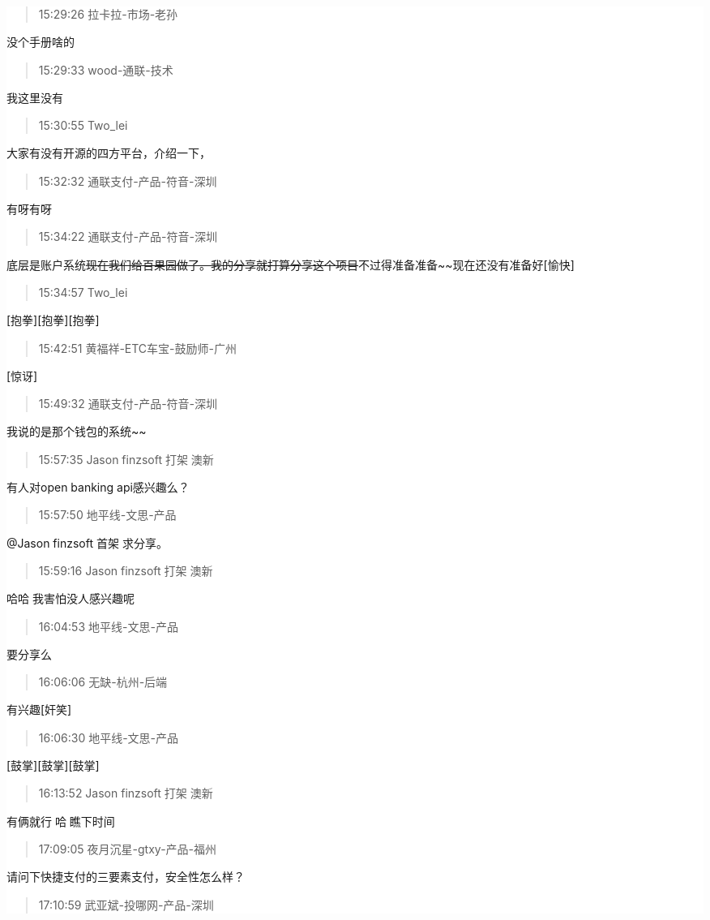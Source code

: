 > 15:29:26  拉卡拉-市场-老孙  
   
没个手册啥的  
   
> 15:29:33  wood-通联-技术  
   
我这里没有  
   
> 15:30:55  Two_lei  
   
大家有没有开源的四方平台，介绍一下，  
   
> 15:32:32  通联支付-产品-符音-深圳  
   
有呀有呀  
   
> 15:34:22  通联支付-产品-符音-深圳  
   
底层是账户系统~~现在我们给百果园做了。我的分享就打算分享这个项目~~不过得准备准备~~现在还没有准备好[愉快]  
   
> 15:34:57  Two_lei  
   
[抱拳][抱拳][抱拳]  
   
> 15:42:51  黄福祥-ETC车宝-鼓励师-广州  
   
[惊讶]  
   
> 15:49:32  通联支付-产品-符音-深圳  
   
我说的是那个钱包的系统~~  
   
> 15:57:35  Jason finzsoft 打架 澳新  
   
有人对open banking api感兴趣么？  
   
> 15:57:50  地平线-文思-产品  
   
@Jason finzsoft 首架 求分享。  
   
> 15:59:16  Jason finzsoft 打架 澳新  
   
哈哈 我害怕没人感兴趣呢  
   
> 16:04:53  地平线-文思-产品  
   
要分享么  
   
> 16:06:06  无缺-杭州-后端  
   
有兴趣[奸笑]  
   
> 16:06:30  地平线-文思-产品  
   
[鼓掌][鼓掌][鼓掌]  
   
> 16:13:52  Jason finzsoft 打架 澳新  
   
有俩就行 哈 瞧下时间  
   
> 17:09:05  夜月沉星-gtxy-产品-福州  
   
请问下快捷支付的三要素支付，安全性怎么样？  
   
> 17:10:59  武亚斌-投哪网-产品-深圳  
   